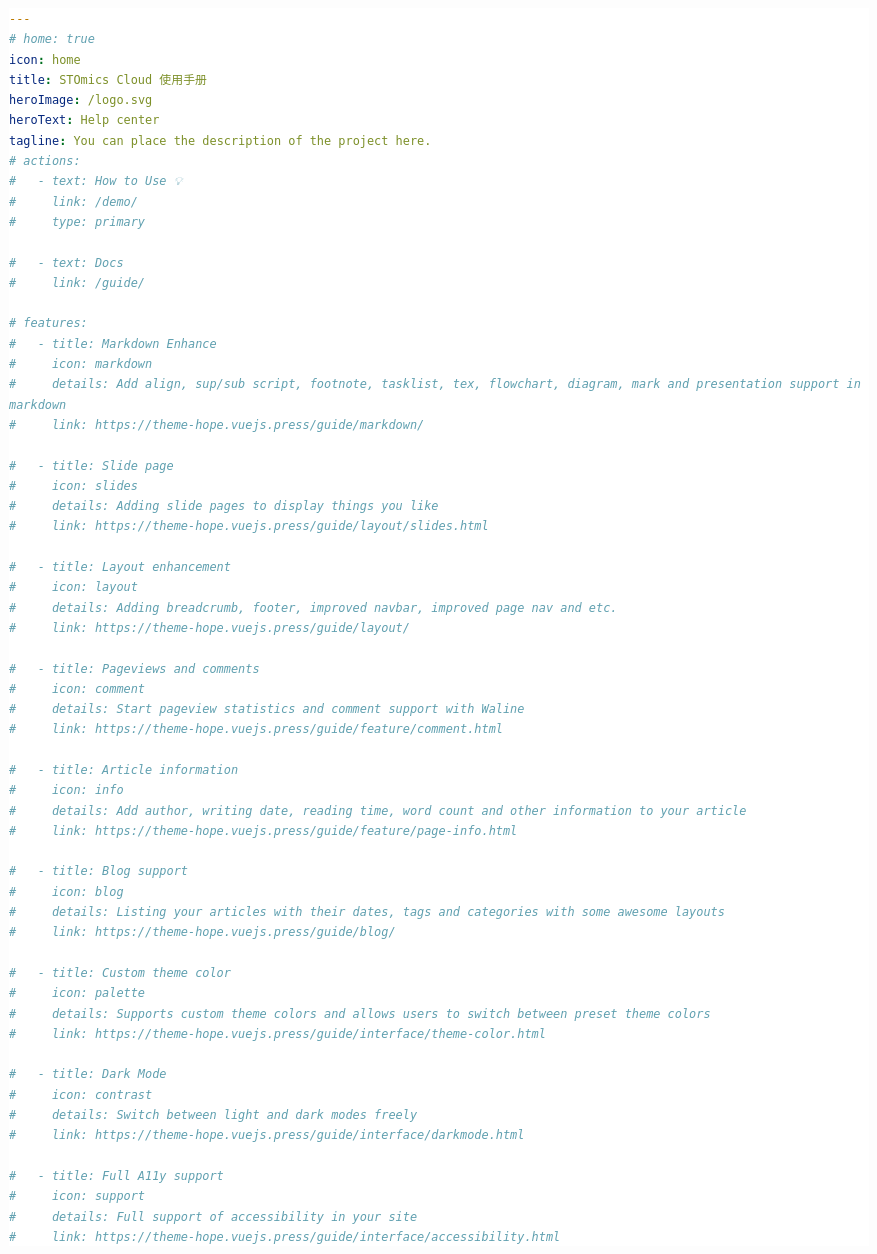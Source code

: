 ```yaml
---
# home: true
icon: home
title: STOmics Cloud 使用手册
heroImage: /logo.svg
heroText: Help center
tagline: You can place the description of the project here.
# actions:
#   - text: How to Use 💡
#     link: /demo/
#     type: primary

#   - text: Docs
#     link: /guide/

# features:
#   - title: Markdown Enhance
#     icon: markdown
#     details: Add align, sup/sub script, footnote, tasklist, tex, flowchart, diagram, mark and presentation support in markdown
#     link: https://theme-hope.vuejs.press/guide/markdown/

#   - title: Slide page
#     icon: slides
#     details: Adding slide pages to display things you like
#     link: https://theme-hope.vuejs.press/guide/layout/slides.html

#   - title: Layout enhancement
#     icon: layout
#     details: Adding breadcrumb, footer, improved navbar, improved page nav and etc.
#     link: https://theme-hope.vuejs.press/guide/layout/

#   - title: Pageviews and comments
#     icon: comment
#     details: Start pageview statistics and comment support with Waline
#     link: https://theme-hope.vuejs.press/guide/feature/comment.html

#   - title: Article information
#     icon: info
#     details: Add author, writing date, reading time, word count and other information to your article
#     link: https://theme-hope.vuejs.press/guide/feature/page-info.html

#   - title: Blog support
#     icon: blog
#     details: Listing your articles with their dates, tags and categories with some awesome layouts
#     link: https://theme-hope.vuejs.press/guide/blog/

#   - title: Custom theme color
#     icon: palette
#     details: Supports custom theme colors and allows users to switch between preset theme colors
#     link: https://theme-hope.vuejs.press/guide/interface/theme-color.html

#   - title: Dark Mode
#     icon: contrast
#     details: Switch between light and dark modes freely
#     link: https://theme-hope.vuejs.press/guide/interface/darkmode.html

#   - title: Full A11y support
#     icon: support
#     details: Full support of accessibility in your site
#     link: https://theme-hope.vuejs.press/guide/interface/accessibility.html
```